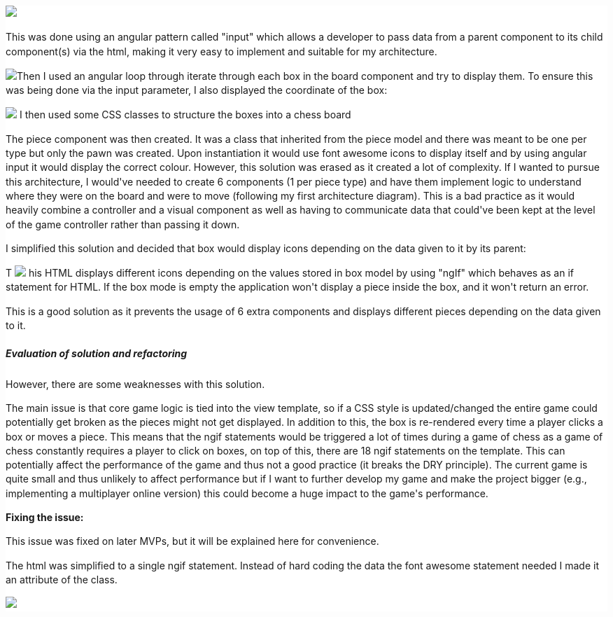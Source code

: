 ![](RackMultipart20221221-1-zqz06c_html_20bd04a395975bfb.png)

This was done using an angular pattern called "input" which allows a developer to pass data from a parent component to its child component(s) via the html, making it very easy to implement and suitable for my architecture.

![](RackMultipart20221221-1-zqz06c_html_37203b9697866514.png)Then I used an angular loop through iterate through each box in the board component and try to display them. To ensure this was being done via the input parameter, I also displayed the coordinate of the box:

![](RackMultipart20221221-1-zqz06c_html_2ebabeae335e3e02.png)
 I then used some CSS classes to structure the boxes into a chess board

The piece component was then created. It was a class that inherited from the piece model and there was meant to be one per type but only the pawn was created. Upon instantiation it would use font awesome icons to display itself and by using angular input it would display the correct colour. However, this solution was erased as it created a lot of complexity. If I wanted to pursue this architecture, I would've needed to create 6 components (1 per piece type) and have them implement logic to understand where they were on the board and were to move (following my first architecture diagram). This is a bad practice as it would heavily combine a controller and a visual component as well as having to communicate data that could've been kept at the level of the game controller rather than passing it down.

I simplified this solution and decided that box would display icons depending on the data given to it by its parent:

T ![](RackMultipart20221221-1-zqz06c_html_8665aeba19e0ebdb.png) his HTML displays different icons depending on the values stored in box model by using "ngIf" which behaves as an if statement for HTML. If the box mode is empty the application won't display a piece inside the box, and it won't return an error.

This is a good solution as it prevents the usage of 6 extra components and displays different pieces depending on the data given to it.

##### Evaluation of solution and refactoring

However, there are some weaknesses with this solution.

The main issue is that core game logic is tied into the view template, so if a CSS style is updated/changed the entire game could potentially get broken as the pieces might not get displayed. In addition to this, the box is re-rendered every time a player clicks a box or moves a piece. This means that the ngif statements would be triggered a lot of times during a game of chess as a game of chess constantly requires a player to click on boxes, on top of this, there are 18 ngif statements on the template. This can potentially affect the performance of the game and thus not a good practice (it breaks the DRY principle). The current game is quite small and thus unlikely to affect performance but if I want to further develop my game and make the project bigger (e.g., implementing a multiplayer online version) this could become a huge impact to the game's performance.

**Fixing the issue:**

This issue was fixed on later MVPs, but it will be explained here for convenience.

The html was simplified to a single ngif statement. Instead of hard coding the data the font awesome statement needed I made it an attribute of the class.

![](RackMultipart20221221-1-zqz06c_html_6b39938e3072a3c2.png)

